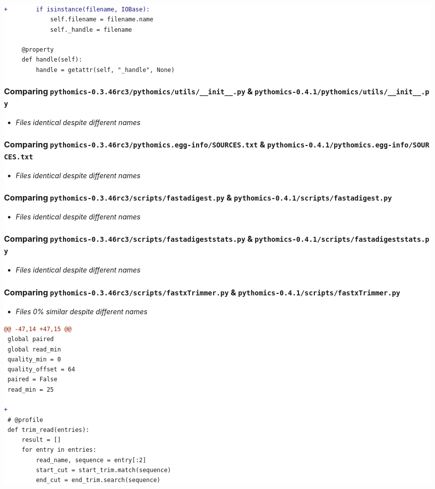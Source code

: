```diff
+        if isinstance(filename, IOBase):
             self.filename = filename.name
             self._handle = filename
 
     @property
     def handle(self):
         handle = getattr(self, "_handle", None)
```

### Comparing `pythomics-0.3.46rc3/pythomics/utils/__init__.py` & `pythomics-0.4.1/pythomics/utils/__init__.py`

 * *Files identical despite different names*

### Comparing `pythomics-0.3.46rc3/pythomics.egg-info/SOURCES.txt` & `pythomics-0.4.1/pythomics.egg-info/SOURCES.txt`

 * *Files identical despite different names*

### Comparing `pythomics-0.3.46rc3/scripts/fastadigest.py` & `pythomics-0.4.1/scripts/fastadigest.py`

 * *Files identical despite different names*

### Comparing `pythomics-0.3.46rc3/scripts/fastadigeststats.py` & `pythomics-0.4.1/scripts/fastadigeststats.py`

 * *Files identical despite different names*

### Comparing `pythomics-0.3.46rc3/scripts/fastxTrimmer.py` & `pythomics-0.4.1/scripts/fastxTrimmer.py`

 * *Files 0% similar despite different names*

```diff
@@ -47,14 +47,15 @@
 global paired
 global read_min
 quality_min = 0
 quality_offset = 64
 paired = False
 read_min = 25
 
+
 # @profile
 def trim_read(entries):
     result = []
     for entry in entries:
         read_name, sequence = entry[:2]
         start_cut = start_trim.match(sequence)
         end_cut = end_trim.search(sequence)
```
